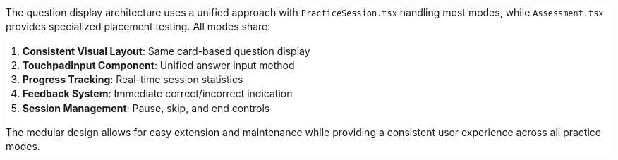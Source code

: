 The question display architecture uses a unified approach with `PracticeSession.tsx` handling most modes, while `Assessment.tsx` provides specialized placement testing. All modes share:

1. **Consistent Visual Layout**: Same card-based question display
2. **TouchpadInput Component**: Unified answer input method
3. **Progress Tracking**: Real-time session statistics
4. **Feedback System**: Immediate correct/incorrect indication
5. **Session Management**: Pause, skip, and end controls

The modular design allows for easy extension and maintenance while providing a consistent user experience across all practice modes.